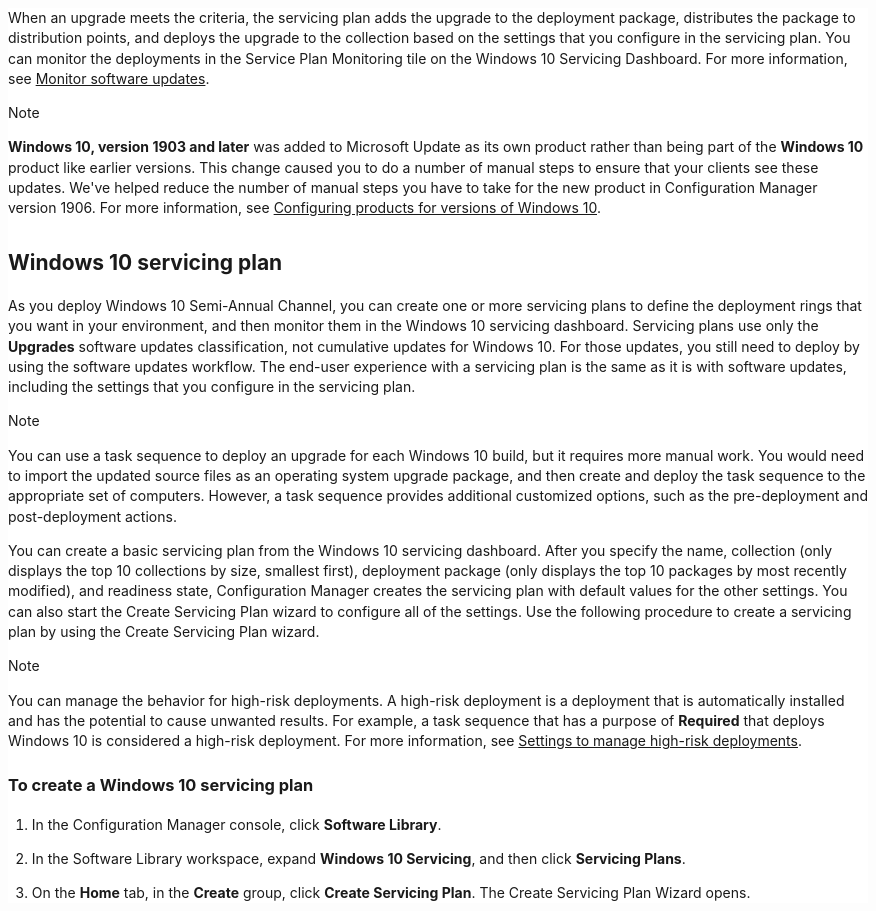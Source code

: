   When an upgrade meets the criteria, the servicing plan adds the upgrade to the deployment package, distributes the package to distribution points, and deploys the upgrade to the collection based on the settings that you configure in the servicing plan. You can monitor the deployments in the Service Plan Monitoring tile on the Windows 10 Servicing Dashboard. For more information, see [Monitor software updates](../../sum/deploy-use/monitor-software-updates.md).

> [!NOTE]
> **Windows 10, version 1903 and later** was added to Microsoft Update as its own product rather than being part of the **Windows 10** product like earlier versions. This change caused you to do a number of manual steps to ensure that your clients see these updates. We've helped reduce the number of manual steps you have to take for the new product in Configuration Manager version 1906. For more information, see [Configuring products for versions of Windows 10](/configmgr/sum/get-started/configure-classifications-and-products#windows-10-version-1903-and-later).

## <a name="BKMK_ServicingPlan"></a> Windows 10 servicing plan

As you deploy Windows 10 Semi-Annual Channel, you can create one or more servicing plans to define the deployment rings that you want in your environment, and then monitor them in the Windows 10 servicing dashboard. Servicing plans use only the **Upgrades** software updates classification, not cumulative updates for Windows 10. For those updates, you still need to deploy by using the software updates workflow. The end-user experience with a servicing plan is the same as it is with software updates, including the settings that you configure in the servicing plan.  

> [!NOTE]
> You can use a task sequence to deploy an upgrade for each Windows 10 build, but it requires more manual work. You would need to import the updated source files as an operating system upgrade package, and then create and deploy the task sequence to the appropriate set of computers. However, a task sequence provides additional customized options, such as the pre-deployment and post-deployment actions.

You can create a basic servicing plan from the Windows 10 servicing dashboard. After you specify the name, collection (only displays the top 10 collections by size, smallest first), deployment package (only displays the top 10 packages by most recently modified), and readiness state, Configuration Manager creates the servicing plan with default values for the other settings. You can also start the Create Servicing Plan wizard to configure all of the settings. Use the following procedure to create a servicing plan by using the Create Servicing Plan wizard.  

> [!NOTE]  
> You can manage the behavior for high-risk deployments. A high-risk deployment is a deployment that is automatically installed and has the potential to cause unwanted results. For example, a task sequence that has a purpose of **Required** that deploys Windows 10 is considered a high-risk deployment. For more information, see [Settings to manage high-risk deployments](/sccm/core/servers/manage/settings-to-manage-high-risk-deployments).

### To create a Windows 10 servicing plan

1. In the Configuration Manager console, click **Software Library**.

1. In the Software Library workspace, expand **Windows 10 Servicing**, and then click **Servicing Plans**.

1. On the **Home** tab, in the **Create** group, click **Create Servicing Plan**. The Create Servicing Plan Wizard opens.
